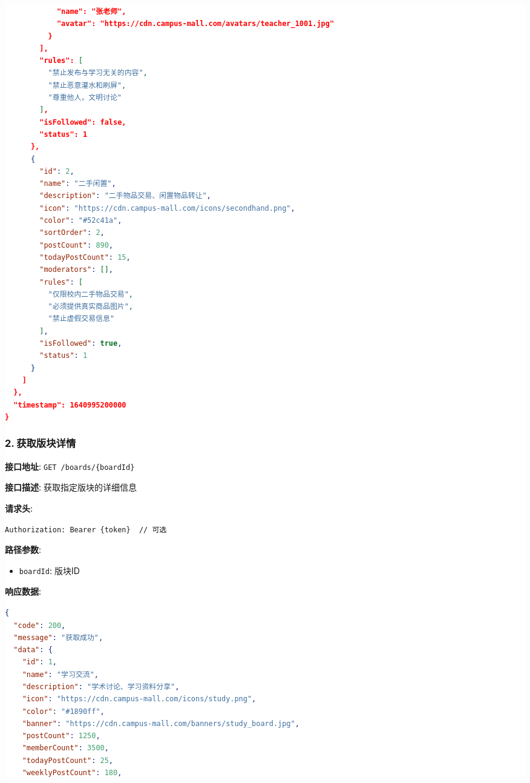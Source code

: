 ```json
            "name": "张老师",
            "avatar": "https://cdn.campus-mall.com/avatars/teacher_1001.jpg"
          }
        ],
        "rules": [
          "禁止发布与学习无关的内容",
          "禁止恶意灌水和刷屏",
          "尊重他人，文明讨论"
        ],
        "isFollowed": false,
        "status": 1
      },
      {
        "id": 2,
        "name": "二手闲置",
        "description": "二手物品交易、闲置物品转让",
        "icon": "https://cdn.campus-mall.com/icons/secondhand.png",
        "color": "#52c41a",
        "sortOrder": 2,
        "postCount": 890,
        "todayPostCount": 15,
        "moderators": [],
        "rules": [
          "仅限校内二手物品交易",
          "必须提供真实商品图片",
          "禁止虚假交易信息"
        ],
        "isFollowed": true,
        "status": 1
      }
    ]
  },
  "timestamp": 1640995200000
}
```

### 2. 获取版块详情

**接口地址**: `GET /boards/{boardId}`

**接口描述**: 获取指定版块的详细信息

**请求头**:
```
Authorization: Bearer {token}  // 可选
```

**路径参数**:
- `boardId`: 版块ID

**响应数据**:
```json
{
  "code": 200,
  "message": "获取成功",
  "data": {
    "id": 1,
    "name": "学习交流",
    "description": "学术讨论、学习资料分享",
    "icon": "https://cdn.campus-mall.com/icons/study.png",
    "color": "#1890ff",
    "banner": "https://cdn.campus-mall.com/banners/study_board.jpg",
    "postCount": 1250,
    "memberCount": 3500,
    "todayPostCount": 25,
    "weeklyPostCount": 180,
```